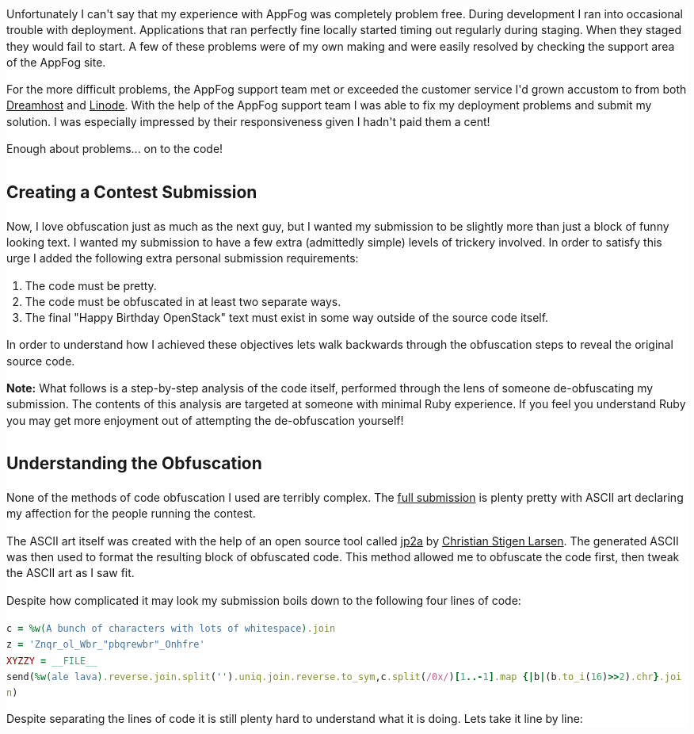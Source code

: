 Unfortunately I can't say that my experience with AppFog was completely problem free. During development I ran into occasional trouble with deployment. Applications that ran perfectly fine locally started timing out regularly during staging. When they staged they would fail to start. A few of these problems were of my own making and were easily resolved by checking the support area of the AppFog site.

For the more difficult problems, the AppFog support team met or exceeded the customer service I'd grown accustom to from both [Dreamhost](http://dreamhost.com) and [Linode](http://linode.com). With the help of the AppFog support team I was able to fix my deployment problems and submit my solution. I was especially impressed by their responsiveness given I hadn't paid them a cent!

Enough about problems... on to the code!

Creating a Contest Submission
-----------------------------

Now, I love obfuscation just as much as the next guy, but I wanted my submission to be slightly more than just a block of funny looking text. I wanted my submission to have a few extra (admittedly simple) levels of trickery involved. In order to satisfy this urge I added the following extra personal submission requirements:

1.  The code must be pretty.
2.  The code must be obfuscated in at least two separate ways.
3.  The final "Happy Birthday OpenStack" text must exist in some way outside of the source code itself.

In order to understand how I achieved these objectives lets walk backwards through the obfuscation steps to reveal the original source code.

**Note:** What follows is a step-by-step analysis of the code itself, performed through the lens of someone de-obfuscating my submission. The contents of this analysis are targeted at someone with minimal Ruby experience. If you feel you understand Ruby you may get more enjoyment out of attempting the de-obfuscation yourself!

Understanding the Obfuscation
-----------------------------

None of the methods of code obfuscation I used are terribly complex. The [full submission](https://github.com/coderjoe/happy_birthday_openstack/blob/a422a74da8b565c897079bc4b0af49490a4bdeca/app.rb) is plenty pretty with ASCII art declaring my affection for the people running the contest.

The ASCII art itself was created with the help of an open source tool called [jp2a](http://csl.sublevel3.org/jp2a/) by [Christian Stigen Larsen](http://csl.sublevel3.org/). The generated ASCII was then used to format the resulting block of obfuscated code. This method allowed me to obfuscate the code first, then tweak the ASCII art as I saw fit.

Despite how complicated it may look my submission boils down to the following four lines of code:

```ruby
c = %w(A bunch of characters with lots of whitespace).join
z = 'Znqr_ol_Wbr_"pbqrewbr"_Onhfre'
XYZZY = __FILE__
send(%w(ale lava).reverse.join.split('').uniq.join.reverse.to_sym,c.split(/0x/)[1..-1].map {|b|(b.to_i(16)>>2).chr}.join)
```

Despite separating the lines of code it is still plenty hard to understand what it is doing. Lets take it line by line:
